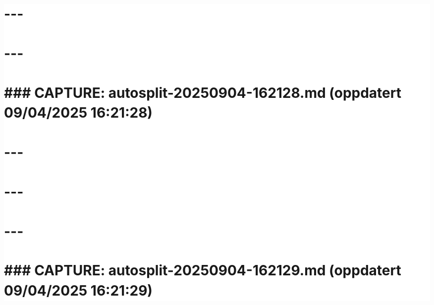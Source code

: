 #

# ---

#

#

#

# ---

#

#

#

#

#

# \### CAPTURE: autosplit-20250904-162128.md (oppdatert 09/04/2025 16:21:28)

# ---

#

#

# ---

#

#

#

# ---

#

#

#

#

#

# \### CAPTURE: autosplit-20250904-162129.md (oppdatert 09/04/2025 16:21:29)

